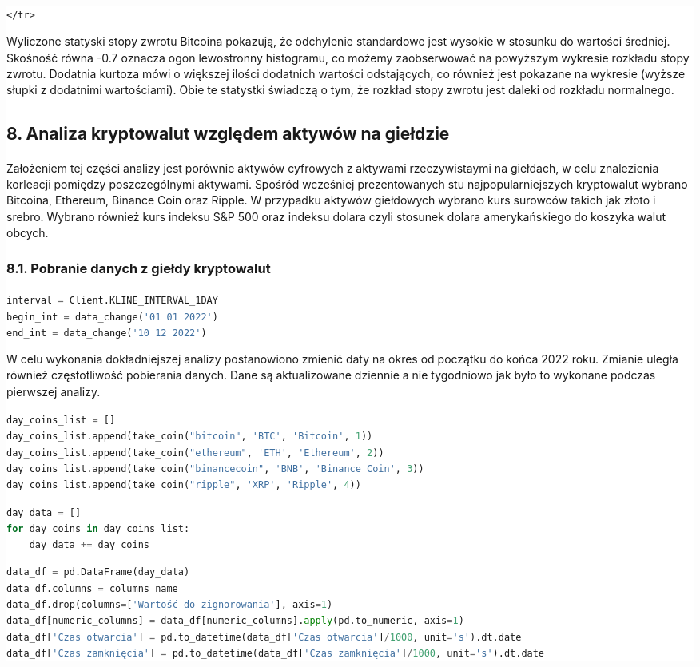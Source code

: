     </tr>
  </tbody>
</table>
</div>



Wyliczone statyski stopy zwrotu Bitcoina pokazują, że odchylenie standardowe jest wysokie w stosunku do wartości średniej.
Skośność równa -0.7 oznacza ogon lewostronny histogramu, co możemy zaobserwować na powyższym wykresie rozkładu stopy zwrotu.
Dodatnia kurtoza mówi o większej ilości dodatnich wartości odstających, co również jest pokazane na wykresie (wyższe słupki z dodatnimi wartościami).
Obie te statystki świadczą o tym, że rozkład stopy zwrotu jest daleki od rozkładu normalnego.


## 8. Analiza kryptowalut względem aktywów na giełdzie

Założeniem tej części analizy jest porównie aktywów cyfrowych z aktywami rzeczywistaymi na giełdach, w celu znalezienia korleacji pomiędzy poszczególnymi aktywami. Spośród wcześniej prezentowanych stu najpopularniejszych kryptowalut wybrano Bitcoina, Ethereum, Binance Coin oraz Ripple. W przypadku aktywów giełdowych wybrano kurs surowców takich jak złoto i srebro. Wybrano również kurs indeksu S&P 500 oraz indeksu dolara czyli stosunek dolara amerykańskiego do koszyka walut obcych.

### 8.1. Pobranie danych z giełdy kryptowalut


```python
interval = Client.KLINE_INTERVAL_1DAY
begin_int = data_change('01 01 2022')
end_int = data_change('10 12 2022')
```

W celu wykonania dokładniejszej analizy postanowiono zmienić daty na okres od początku do końca 2022 roku. Zmianie uległa również częstotliwość pobierania danych. Dane są aktualizowane dziennie a nie tygodniowo jak było to wykonane podczas pierwszej analizy.


```python
day_coins_list = []
day_coins_list.append(take_coin("bitcoin", 'BTC', 'Bitcoin', 1))
day_coins_list.append(take_coin("ethereum", 'ETH', 'Ethereum', 2))
day_coins_list.append(take_coin("binancecoin", 'BNB', 'Binance Coin', 3))
day_coins_list.append(take_coin("ripple", 'XRP', 'Ripple', 4))
```


```python
day_data = []
for day_coins in day_coins_list:
    day_data += day_coins
```


```python
data_df = pd.DataFrame(day_data)
data_df.columns = columns_name
data_df.drop(columns=['Wartość do zignorowania'], axis=1)
data_df[numeric_columns] = data_df[numeric_columns].apply(pd.to_numeric, axis=1)
data_df['Czas otwarcia'] = pd.to_datetime(data_df['Czas otwarcia']/1000, unit='s').dt.date
data_df['Czas zamknięcia'] = pd.to_datetime(data_df['Czas zamknięcia']/1000, unit='s').dt.date
```
